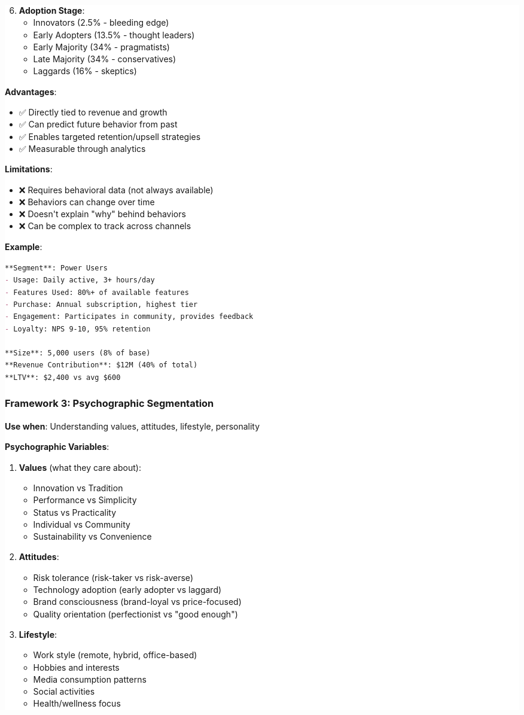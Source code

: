6. **Adoption Stage**:
   - Innovators (2.5% - bleeding edge)
   - Early Adopters (13.5% - thought leaders)
   - Early Majority (34% - pragmatists)
   - Late Majority (34% - conservatives)
   - Laggards (16% - skeptics)

**Advantages**:
- ✅ Directly tied to revenue and growth
- ✅ Can predict future behavior from past
- ✅ Enables targeted retention/upsell strategies
- ✅ Measurable through analytics

**Limitations**:
- ❌ Requires behavioral data (not always available)
- ❌ Behaviors can change over time
- ❌ Doesn't explain "why" behind behaviors
- ❌ Can be complex to track across channels

**Example**:
```markdown
**Segment**: Power Users
- Usage: Daily active, 3+ hours/day
- Features Used: 80%+ of available features
- Purchase: Annual subscription, highest tier
- Engagement: Participates in community, provides feedback
- Loyalty: NPS 9-10, 95% retention

**Size**: 5,000 users (8% of base)
**Revenue Contribution**: $12M (40% of total)
**LTV**: $2,400 vs avg $600
```

### Framework 3: Psychographic Segmentation

**Use when**: Understanding values, attitudes, lifestyle, personality

**Psychographic Variables**:

1. **Values** (what they care about):
   - Innovation vs Tradition
   - Performance vs Simplicity
   - Status vs Practicality
   - Individual vs Community
   - Sustainability vs Convenience

2. **Attitudes**:
   - Risk tolerance (risk-taker vs risk-averse)
   - Technology adoption (early adopter vs laggard)
   - Brand consciousness (brand-loyal vs price-focused)
   - Quality orientation (perfectionist vs "good enough")

3. **Lifestyle**:
   - Work style (remote, hybrid, office-based)
   - Hobbies and interests
   - Media consumption patterns
   - Social activities
   - Health/wellness focus
